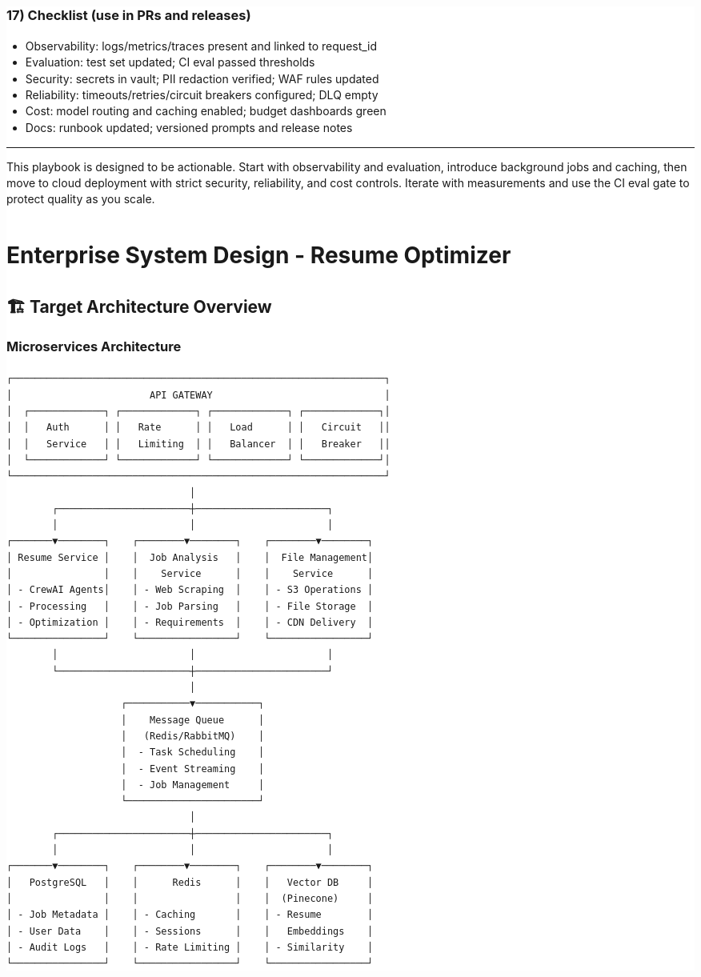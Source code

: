 ### 17) Checklist (use in PRs and releases)

- Observability: logs/metrics/traces present and linked to request_id
- Evaluation: test set updated; CI eval passed thresholds
- Security: secrets in vault; PII redaction verified; WAF rules updated
- Reliability: timeouts/retries/circuit breakers configured; DLQ empty
- Cost: model routing and caching enabled; budget dashboards green
- Docs: runbook updated; versioned prompts and release notes

---

This playbook is designed to be actionable. Start with observability and evaluation, introduce background jobs and caching, then move to cloud deployment with strict security, reliability, and cost controls. Iterate with measurements and use the CI eval gate to protect quality as you scale.

# Enterprise System Design - Resume Optimizer

## 🏗️ **Target Architecture Overview**

### **Microservices Architecture**

```
┌─────────────────────────────────────────────────────────────────┐
│                        API GATEWAY                              │
│  ┌─────────────┐ ┌─────────────┐ ┌─────────────┐ ┌─────────────┐│
│  │   Auth      │ │   Rate      │ │   Load      │ │   Circuit   ││
│  │   Service   │ │   Limiting  │ │   Balancer  │ │   Breaker   ││
│  └─────────────┘ └─────────────┘ └─────────────┘ └─────────────┘│
└─────────────────────────────────────────────────────────────────┘
                                │
        ┌───────────────────────┼───────────────────────┐
        │                       │                       │
┌───────▼────────┐    ┌────────▼────────┐    ┌────────▼────────┐
│ Resume Service │    │  Job Analysis   │    │  File Management│
│                │    │    Service      │    │    Service      │
│ - CrewAI Agents│    │ - Web Scraping  │    │ - S3 Operations │
│ - Processing   │    │ - Job Parsing   │    │ - File Storage  │
│ - Optimization │    │ - Requirements  │    │ - CDN Delivery  │
└────────────────┘    └─────────────────┘    └─────────────────┘
        │                       │                       │
        └───────────────────────┼───────────────────────┘
                                │
                    ┌───────────▼───────────┐
                    │    Message Queue      │
                    │   (Redis/RabbitMQ)    │
                    │  - Task Scheduling    │
                    │  - Event Streaming    │
                    │  - Job Management     │
                    └───────────────────────┘
                                │
        ┌───────────────────────┼───────────────────────┐
        │                       │                       │
┌───────▼────────┐    ┌────────▼────────┐    ┌────────▼────────┐
│   PostgreSQL   │    │      Redis      │    │   Vector DB     │
│                │    │                 │    │  (Pinecone)     │
│ - Job Metadata │    │ - Caching       │    │ - Resume        │
│ - User Data    │    │ - Sessions      │    │   Embeddings    │
│ - Audit Logs   │    │ - Rate Limiting │    │ - Similarity    │
└────────────────┘    └─────────────────┘    └─────────────────┘
```
